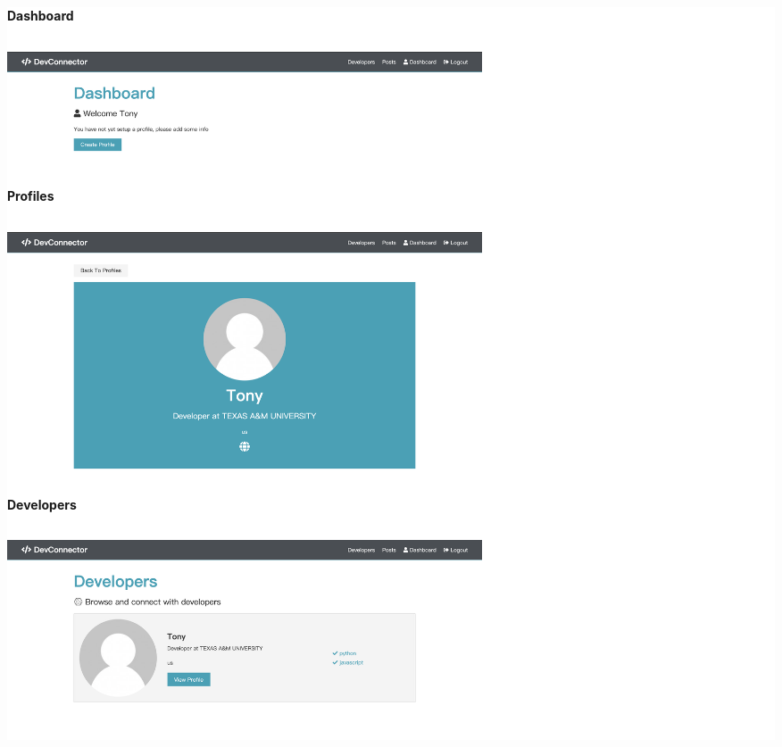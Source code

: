 
#### Dashboard

## <img src="https://github.com/CCTSAI-Tony/GitHubSocial/blob/master/dashboard.png" width="532">

#### Profiles

## <img src="https://github.com/CCTSAI-Tony/GitHubSocial/blob/master/profiles.png" width="532">

#### Developers

## <img src="https://github.com/CCTSAI-Tony/GitHubSocial/blob/master/developers.png" width="532">
